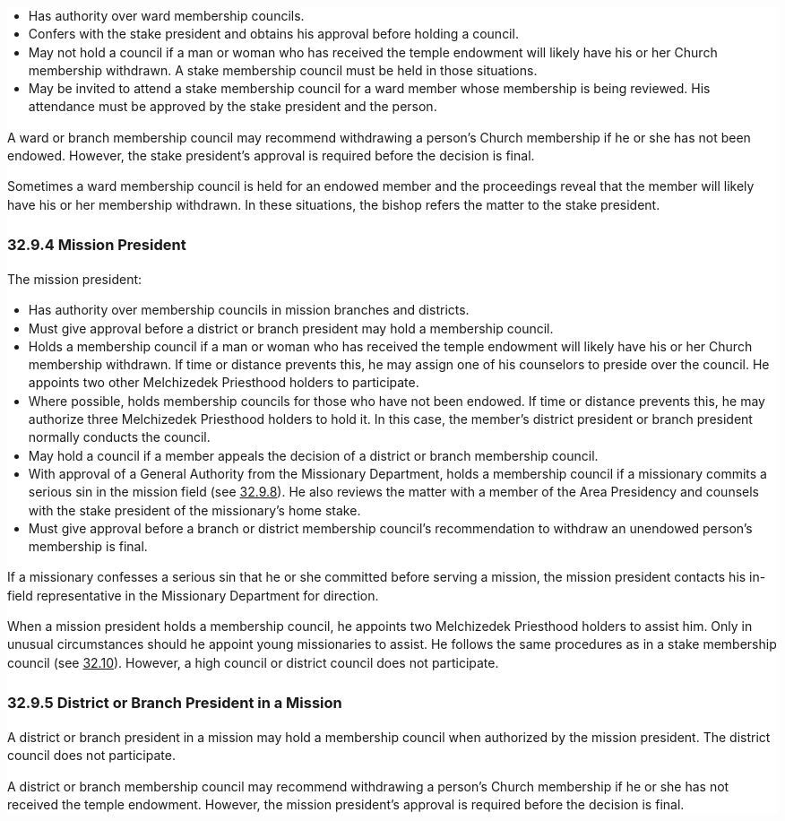 * Has authority over ward membership councils.
* Confers with the stake president and obtains his approval before holding a council.
* May not hold a council if a man or woman who has received the temple endowment will likely have his or her Church membership withdrawn. A stake membership council must be held in those situations.
* May be invited to attend a stake membership council for a ward member whose membership is being reviewed. His attendance must be approved by the stake president and the person.

A ward or branch membership council may recommend withdrawing a person’s Church membership if he or she has not been endowed. However, the stake president’s approval is required before the decision is final.

Sometimes a ward membership council is held for an endowed member and the proceedings reveal that the member will likely have his or her membership withdrawn. In these situations, the bishop refers the matter to the stake president.

### 32.9.4 Mission President

The mission president:

* Has authority over membership councils in mission branches and districts.
* Must give approval before a district or branch president may hold a membership council.
* Holds a membership council if a man or woman who has received the temple endowment will likely have his or her Church membership withdrawn. If time or distance prevents this, he may assign one of his counselors to preside over the council. He appoints two other Melchizedek Priesthood holders to participate.
* Where possible, holds membership councils for those who have not been endowed. If time or distance prevents this, he may authorize three Melchizedek Priesthood holders to hold it. In this case, the member’s district president or branch president normally conducts the council.
* May hold a council if a member appeals the decision of a district or branch membership council.
* With approval of a General Authority from the Missionary Department, holds a membership council if a missionary commits a serious sin in the mission field (see [32.9.8](32-repentance-and-membership-councils.md#3298-determining-which-leader-holds-a-council-in-special-circumstances)). He also reviews the matter with a member of the Area Presidency and counsels with the stake president of the missionary’s home stake.
* Must give approval before a branch or district membership council’s recommendation to withdraw an unendowed person’s membership is final.

If a missionary confesses a serious sin that he or she committed before serving a mission, the mission president contacts his in-field representative in the Missionary Department for direction.

When a mission president holds a membership council, he appoints two Melchizedek Priesthood holders to assist him. Only in unusual circumstances should he appoint young missionaries to assist. He follows the same procedures as in a stake membership council (see [32.10](32-repentance-and-membership-councils.md#3210-procedures-for-membership-councils)). However, a high council or district council does not participate.

### 32.9.5 District or Branch President in a Mission

A district or branch president in a mission may hold a membership council when authorized by the mission president. The district council does not participate.

A district or branch membership council may recommend withdrawing a person’s Church membership if he or she has not received the temple endowment. However, the mission president’s approval is required before the decision is final.

